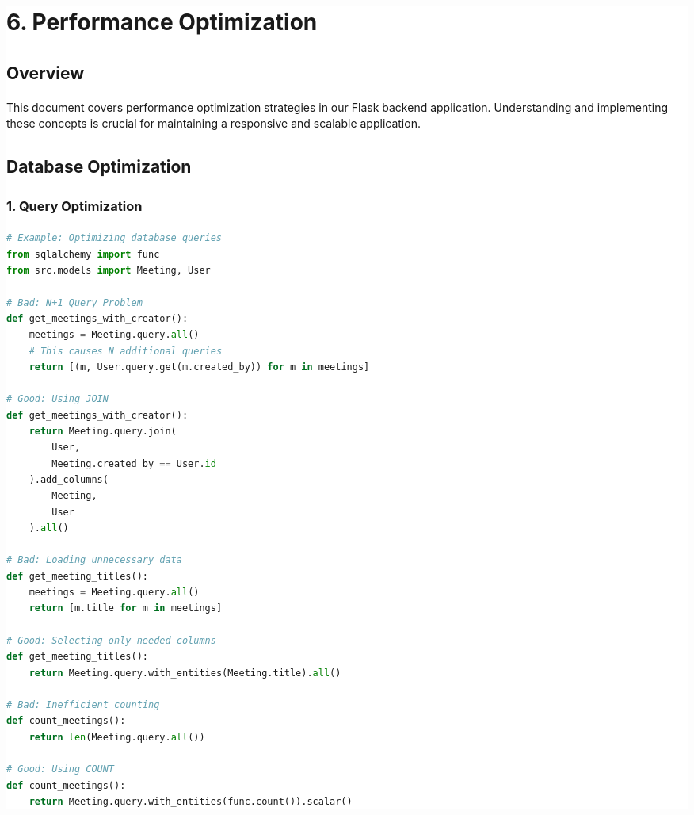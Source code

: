 # 6. Performance Optimization

## Overview
This document covers performance optimization strategies in our Flask backend application. Understanding and implementing these concepts is crucial for maintaining a responsive and scalable application.

## Database Optimization

### 1. Query Optimization
```python
# Example: Optimizing database queries
from sqlalchemy import func
from src.models import Meeting, User

# Bad: N+1 Query Problem
def get_meetings_with_creator():
    meetings = Meeting.query.all()
    # This causes N additional queries
    return [(m, User.query.get(m.created_by)) for m in meetings]

# Good: Using JOIN
def get_meetings_with_creator():
    return Meeting.query.join(
        User,
        Meeting.created_by == User.id
    ).add_columns(
        Meeting,
        User
    ).all()

# Bad: Loading unnecessary data
def get_meeting_titles():
    meetings = Meeting.query.all()
    return [m.title for m in meetings]

# Good: Selecting only needed columns
def get_meeting_titles():
    return Meeting.query.with_entities(Meeting.title).all()

# Bad: Inefficient counting
def count_meetings():
    return len(Meeting.query.all())

# Good: Using COUNT
def count_meetings():
    return Meeting.query.with_entities(func.count()).scalar()
```
